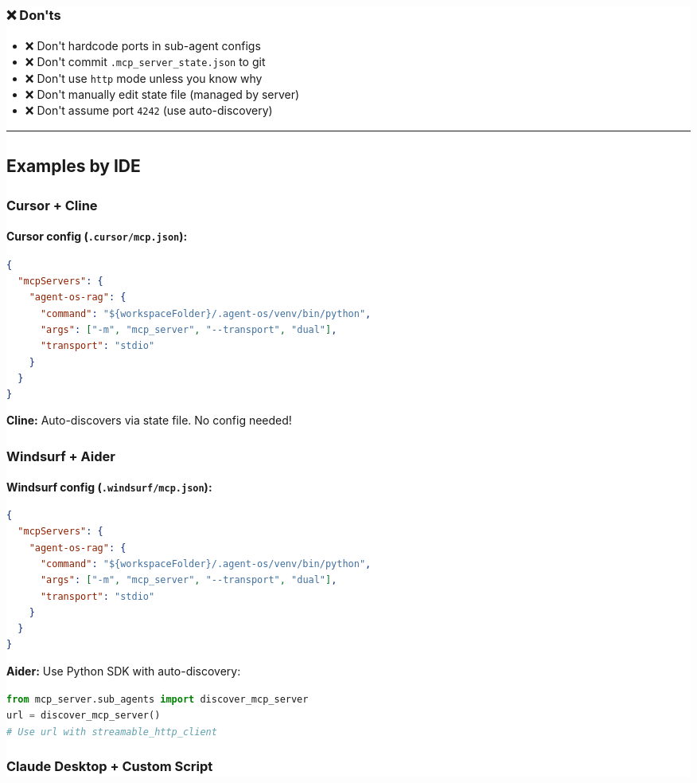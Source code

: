 ### ❌ Don'ts

- ❌ Don't hardcode ports in sub-agent configs
- ❌ Don't commit `.mcp_server_state.json` to git
- ❌ Don't use `http` mode unless you know why
- ❌ Don't manually edit state file (managed by server)
- ❌ Don't assume port `4242` (use auto-discovery)

---

## Examples by IDE

### Cursor + Cline

**Cursor config (`.cursor/mcp.json`):**
```json
{
  "mcpServers": {
    "agent-os-rag": {
      "command": "${workspaceFolder}/.agent-os/venv/bin/python",
      "args": ["-m", "mcp_server", "--transport", "dual"],
      "transport": "stdio"
    }
  }
}
```

**Cline:** Auto-discovers via state file. No config needed!

### Windsurf + Aider

**Windsurf config (`.windsurf/mcp.json`):**
```json
{
  "mcpServers": {
    "agent-os-rag": {
      "command": "${workspaceFolder}/.agent-os/venv/bin/python",
      "args": ["-m", "mcp_server", "--transport", "dual"],
      "transport": "stdio"
    }
  }
}
```

**Aider:** Use Python SDK with auto-discovery:
```python
from mcp_server.sub_agents import discover_mcp_server
url = discover_mcp_server()
# Use url with streamable_http_client
```

### Claude Desktop + Custom Script
